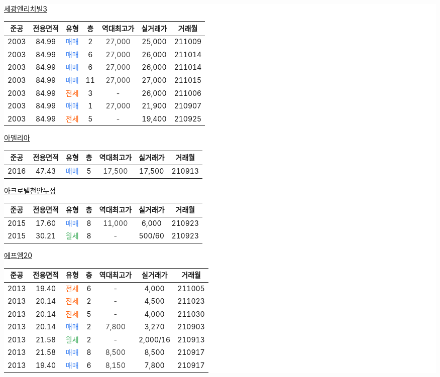 [세광엔리치빌3](https://search.naver.com/search.naver?query=%EC%B6%A9%EC%B2%AD%EB%82%A8%EB%8F%84+%EC%B2%9C%EC%95%88%EC%8B%9C+%EC%84%9C%EB%B6%81%EA%B5%AC+%EB%91%90%EC%A0%95%EB%8F%99+%EC%84%B8%EA%B4%91%EC%97%94%EB%A6%AC%EC%B9%98%EB%B9%8C3)

|준공|전용면적|유형|층|역대최고가|실거래가|거래월|
|:---:|:---:|:---:|:---:|:---:|:---:|:---:|
|2003|84.99|<span style="color:#4285f3">매매</span>|2|<span style="color:#444444">27,000</span>|25,000|211009|
|2003|84.99|<span style="color:#4285f3">매매</span>|6|<span style="color:#444444">27,000</span>|26,000|211014|
|2003|84.99|<span style="color:#4285f3">매매</span>|6|<span style="color:#444444">27,000</span>|26,000|211014|
|2003|84.99|<span style="color:#4285f3">매매</span>|11|<span style="color:#444444">27,000</span>|27,000|211015|
|2003|84.99|<span style="color:#ff5a00">전세</span>|3|<span style="color:#444444">-</span>|26,000|211006|
|2003|84.99|<span style="color:#4285f3">매매</span>|1|<span style="color:#444444">27,000</span>|21,900|210907|
|2003|84.99|<span style="color:#ff5a00">전세</span>|5|<span style="color:#444444">-</span>|19,400|210925|

[아델리아](https://search.naver.com/search.naver?query=%EC%B6%A9%EC%B2%AD%EB%82%A8%EB%8F%84+%EC%B2%9C%EC%95%88%EC%8B%9C+%EC%84%9C%EB%B6%81%EA%B5%AC+%EB%91%90%EC%A0%95%EB%8F%99+%EC%95%84%EB%8D%B8%EB%A6%AC%EC%95%84)

|준공|전용면적|유형|층|역대최고가|실거래가|거래월|
|:---:|:---:|:---:|:---:|:---:|:---:|:---:|
|2016|47.43|<span style="color:#4285f3">매매</span>|5|<span style="color:#444444">17,500</span>|17,500|210913|

[아크로텔천안두정](https://search.naver.com/search.naver?query=%EC%B6%A9%EC%B2%AD%EB%82%A8%EB%8F%84+%EC%B2%9C%EC%95%88%EC%8B%9C+%EC%84%9C%EB%B6%81%EA%B5%AC+%EB%91%90%EC%A0%95%EB%8F%99+%EC%95%84%ED%81%AC%EB%A1%9C%ED%85%94%EC%B2%9C%EC%95%88%EB%91%90%EC%A0%95)

|준공|전용면적|유형|층|역대최고가|실거래가|거래월|
|:---:|:---:|:---:|:---:|:---:|:---:|:---:|
|2015|17.60|<span style="color:#4285f3">매매</span>|8|<span style="color:#444444">11,000</span>|6,000|210923|
|2015|30.21|<span style="color:#34a853">월세</span>|8|<span style="color:#444444">-</span>|500/60|210923|

[에프엠20](https://search.naver.com/search.naver?query=%EC%B6%A9%EC%B2%AD%EB%82%A8%EB%8F%84+%EC%B2%9C%EC%95%88%EC%8B%9C+%EC%84%9C%EB%B6%81%EA%B5%AC+%EB%91%90%EC%A0%95%EB%8F%99+%EC%97%90%ED%94%84%EC%97%A020)

|준공|전용면적|유형|층|역대최고가|실거래가|거래월|
|:---:|:---:|:---:|:---:|:---:|:---:|:---:|
|2013|19.40|<span style="color:#ff5a00">전세</span>|6|<span style="color:#444444">-</span>|4,000|211005|
|2013|20.14|<span style="color:#ff5a00">전세</span>|2|<span style="color:#444444">-</span>|4,500|211023|
|2013|20.14|<span style="color:#ff5a00">전세</span>|5|<span style="color:#444444">-</span>|4,000|211030|
|2013|20.14|<span style="color:#4285f3">매매</span>|2|<span style="color:#444444">7,800</span>|3,270|210903|
|2013|21.58|<span style="color:#34a853">월세</span>|2|<span style="color:#444444">-</span>|2,000/16|210913|
|2013|21.58|<span style="color:#4285f3">매매</span>|8|<span style="color:#444444">8,500</span>|8,500|210917|
|2013|19.40|<span style="color:#4285f3">매매</span>|6|<span style="color:#444444">8,150</span>|7,800|210917|
